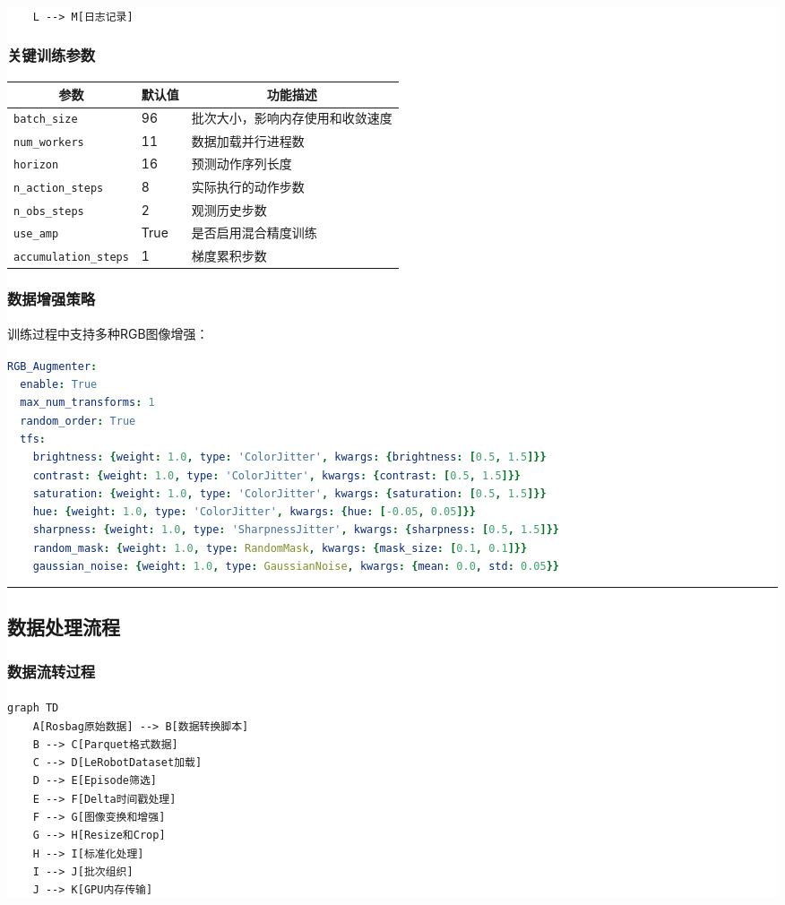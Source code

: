 ```mermaid
    L --> M[日志记录]
```

### 关键训练参数

| 参数 | 默认值 | 功能描述 |
|-----|--------|----------|
| `batch_size` | 96 | 批次大小，影响内存使用和收敛速度 |
| `num_workers` | 11 | 数据加载并行进程数 |
| `horizon` | 16 | 预测动作序列长度 |
| `n_action_steps` | 8 | 实际执行的动作步数 |
| `n_obs_steps` | 2 | 观测历史步数 |
| `use_amp` | True | 是否启用混合精度训练 |
| `accumulation_steps` | 1 | 梯度累积步数 |

### 数据增强策略

训练过程中支持多种RGB图像增强：

```yaml
RGB_Augmenter:
  enable: True
  max_num_transforms: 1
  random_order: True
  tfs:
    brightness: {weight: 1.0, type: 'ColorJitter', kwargs: {brightness: [0.5, 1.5]}}
    contrast: {weight: 1.0, type: 'ColorJitter', kwargs: {contrast: [0.5, 1.5]}}
    saturation: {weight: 1.0, type: 'ColorJitter', kwargs: {saturation: [0.5, 1.5]}}
    hue: {weight: 1.0, type: 'ColorJitter', kwargs: {hue: [-0.05, 0.05]}}
    sharpness: {weight: 1.0, type: 'SharpnessJitter', kwargs: {sharpness: [0.5, 1.5]}}
    random_mask: {weight: 1.0, type: RandomMask, kwargs: {mask_size: [0.1, 0.1]}}
    gaussian_noise: {weight: 1.0, type: GaussianNoise, kwargs: {mean: 0.0, std: 0.05}}
```

---

## 数据处理流程

### 数据流转过程

```mermaid
graph TD
    A[Rosbag原始数据] --> B[数据转换脚本]
    B --> C[Parquet格式数据]
    C --> D[LeRobotDataset加载]
    D --> E[Episode筛选]
    E --> F[Delta时间戳处理]
    F --> G[图像变换和增强]
    G --> H[Resize和Crop]
    H --> I[标准化处理]
    I --> J[批次组织]
    J --> K[GPU内存传输]
```
